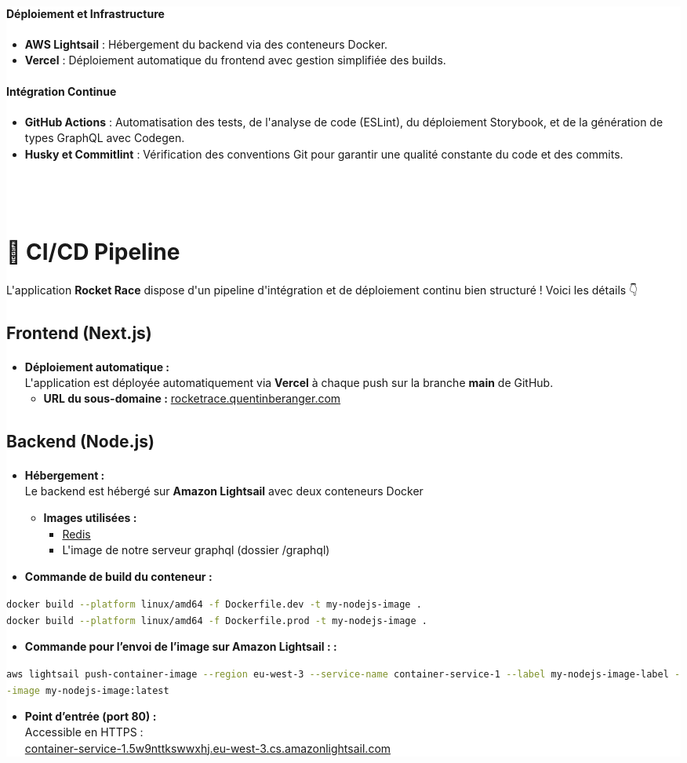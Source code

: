 #### Déploiement et Infrastructure
- **AWS Lightsail** : Hébergement du backend via des conteneurs Docker.
- **Vercel** : Déploiement automatique du frontend avec gestion simplifiée des builds.

#### Intégration Continue
- **GitHub Actions** : Automatisation des tests, de l'analyse de code (ESLint), du déploiement Storybook, et de la génération de types GraphQL avec Codegen.
- **Husky et Commitlint** : Vérification des conventions Git pour garantir une qualité constante du code et des commits.


<br/>
<br/>

# 🚀 CI/CD Pipeline

L'application **Rocket Race** dispose d'un pipeline d'intégration et de déploiement continu bien structuré ! Voici les détails 👇


##  **Frontend (Next.js)**

- **Déploiement automatique :**  
  L'application est déployée automatiquement via **Vercel** à chaque push sur la branche **main** de GitHub.  
  - **URL du sous-domaine :** [rocketrace.quentinberanger.com](https://rocketrace.quentinberanger.com/)

##  **Backend (Node.js)**

- **Hébergement :**  
  Le backend est hébergé sur **Amazon Lightsail** avec deux conteneurs Docker  
  - **Images utilisées :** 
    - [Redis](https://hub.docker.com/_/redis) 
    - L'image de notre serveur graphql (dossier /graphql) 

- **Commande de build du conteneur :**
```bash
docker build --platform linux/amd64 -f Dockerfile.dev -t my-nodejs-image .
docker build --platform linux/amd64 -f Dockerfile.prod -t my-nodejs-image .

```

- **Commande pour l’envoi de l’image sur Amazon Lightsail : :**
```bash
aws lightsail push-container-image --region eu-west-3 --service-name container-service-1 --label my-nodejs-image-label --image my-nodejs-image:latest
```

- **Point d’entrée (port 80) :**  
  Accessible en HTTPS :  
  [container-service-1.5w9nttkswwxhj.eu-west-3.cs.amazonlightsail.com](https://container-service-1.5w9nttkswwxhj.eu-west-3.cs.amazonlightsail.com)
